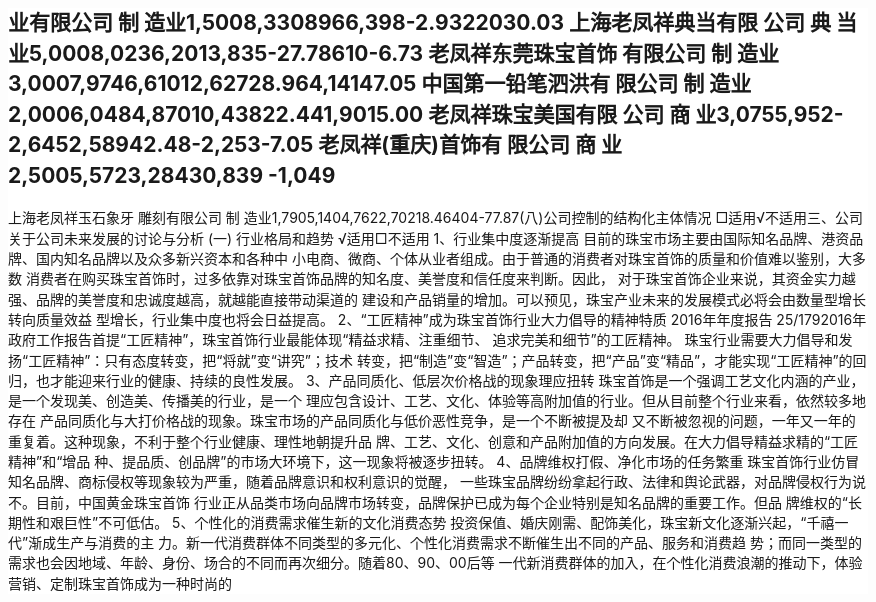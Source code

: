 业有限公司
制
造业1,5008,3308966,398-2.9322030.03
上海老凤祥典当有限
公司
典
当业5,0008,0236,2013,835-27.78610-6.73
老凤祥东莞珠宝首饰
有限公司
制
造业3,0007,9746,61012,62728.964,14147.05
中国第一铅笔泗洪有
限公司
制
造业2,0006,0484,87010,43822.441,9015.00
老凤祥珠宝美国有限
公司
商
业3,0755,952-2,6452,58942.48-2,253-7.05
老凤祥(重庆)首饰有
限公司
商
业2,5005,5723,28430,839
-1,049
-
上海老凤祥玉石象牙
雕刻有限公司
制
造业1,7905,1404,7622,70218.46404-77.87(八)公司控制的结构化主体情况
□适用√不适用三、公司关于公司未来发展的讨论与分析
(一)
行业格局和趋势
√适用□不适用
1、行业集中度逐渐提高
目前的珠宝市场主要由国际知名品牌、港资品牌、国内知名品牌以及众多新兴资本和各种中
小电商、微商、个体从业者组成。由于普通的消费者对珠宝首饰的质量和价值难以鉴别，大多数
消费者在购买珠宝首饰时，过多依靠对珠宝首饰品牌的知名度、美誉度和信任度来判断。因此，
对于珠宝首饰企业来说，其资金实力越强、品牌的美誉度和忠诚度越高，就越能直接带动渠道的
建设和产品销量的增加。可以预见，珠宝产业未来的发展模式必将会由数量型增长转向质量效益
型增长，行业集中度也将会日益提高。
2、“工匠精神”成为珠宝首饰行业大力倡导的精神特质
2016年年度报告
25/1792016年政府工作报告首提“工匠精神”，珠宝首饰行业最能体现“精益求精、注重细节、
追求完美和细节”的工匠精神。
珠宝行业需要大力倡导和发扬“工匠精神”：只有态度转变，把“将就”变“讲究”；技术
转变，把“制造”变“智造”；产品转变，把“产品”变“精品”，才能实现“工匠精神”的回
归，也才能迎来行业的健康、持续的良性发展。
3、产品同质化、低层次价格战的现象理应扭转
珠宝首饰是一个强调工艺文化内涵的产业，是一个发现美、创造美、传播美的行业，是一个
理应包含设计、工艺、文化、体验等高附加值的行业。但从目前整个行业来看，依然较多地存在
产品同质化与大打价格战的现象。珠宝市场的产品同质化与低价恶性竞争，是一个不断被提及却
又不断被忽视的问题，一年又一年的重复着。这种现象，不利于整个行业健康、理性地朝提升品
牌、工艺、文化、创意和产品附加值的方向发展。在大力倡导精益求精的“工匠精神”和“增品
种、提品质、创品牌”的市场大环境下，这一现象将被逐步扭转。
4、品牌维权打假、净化市场的任务繁重
珠宝首饰行业仿冒知名品牌、商标侵权等现象较为严重，随着品牌意识和权利意识的觉醒，
一些珠宝品牌纷纷拿起行政、法律和舆论武器，对品牌侵权行为说不。目前，中国黄金珠宝首饰
行业正从品类市场向品牌市场转变，品牌保护已成为每个企业特别是知名品牌的重要工作。但品
牌维权的“长期性和艰巨性”不可低估。
5、个性化的消费需求催生新的文化消费态势
投资保值、婚庆刚需、配饰美化，珠宝新文化逐渐兴起，“千禧一代”渐成生产与消费的主
力。新一代消费群体不同类型的多元化、个性化消费需求不断催生出不同的产品、服务和消费趋
势；而同一类型的需求也会因地域、年龄、身份、场合的不同而再次细分。随着80、90、00后等
一代新消费群体的加入，在个性化消费浪潮的推动下，体验营销、定制珠宝首饰成为一种时尚的